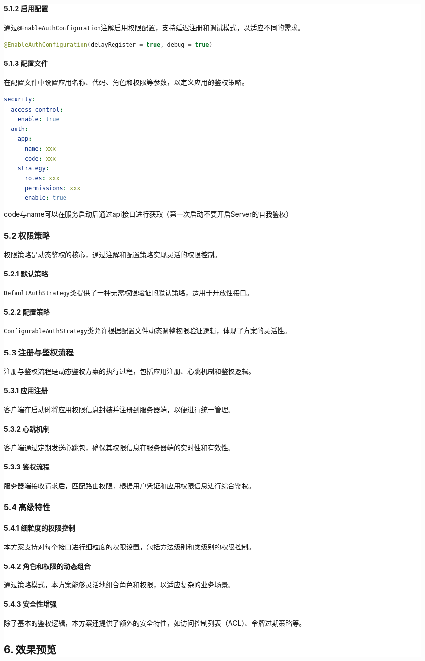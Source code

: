 ```xml
```
#### 5.1.2 启用配置
通过`@EnableAuthConfiguration`注解启用权限配置，支持延迟注册和调试模式，以适应不同的需求。
```java
@EnableAuthConfiguration(delayRegister = true, debug = true)
```
#### 5.1.3 配置文件
在配置文件中设置应用名称、代码、角色和权限等参数，以定义应用的鉴权策略。
```yaml
security:
  access-control:
    enable: true
  auth:
    app:
      name: xxx 
      code: xxx
    strategy:
      roles: xxx
      permissions: xxx
      enable: true
```
code与name可以在服务启动后通过api接口进行获取（第一次启动不要开启Server的自我鉴权）

### 5.2 权限策略
权限策略是动态鉴权的核心，通过注解和配置策略实现灵活的权限控制。
#### 5.2.1 默认策略
`DefaultAuthStrategy`类提供了一种无需权限验证的默认策略，适用于开放性接口。
#### 5.2.2 配置策略
`ConfigurableAuthStrategy`类允许根据配置文件动态调整权限验证逻辑，体现了方案的灵活性。
### 5.3 注册与鉴权流程
注册与鉴权流程是动态鉴权方案的执行过程，包括应用注册、心跳机制和鉴权逻辑。
#### 5.3.1 应用注册
客户端在启动时将应用权限信息封装并注册到服务器端，以便进行统一管理。
#### 5.3.2 心跳机制
客户端通过定期发送心跳包，确保其权限信息在服务器端的实时性和有效性。
#### 5.3.3 鉴权流程
服务器端接收请求后，匹配路由权限，根据用户凭证和应用权限信息进行综合鉴权。
### 5.4 高级特性
#### 5.4.1 细粒度的权限控制
本方案支持对每个接口进行细粒度的权限设置，包括方法级别和类级别的权限控制。
#### 5.4.2 角色和权限的动态组合
通过策略模式，本方案能够灵活地组合角色和权限，以适应复杂的业务场景。
#### 5.4.3 安全性增强
除了基本的鉴权逻辑，本方案还提供了额外的安全特性，如访问控制列表（ACL）、令牌过期策略等。

## 6. 效果预览
